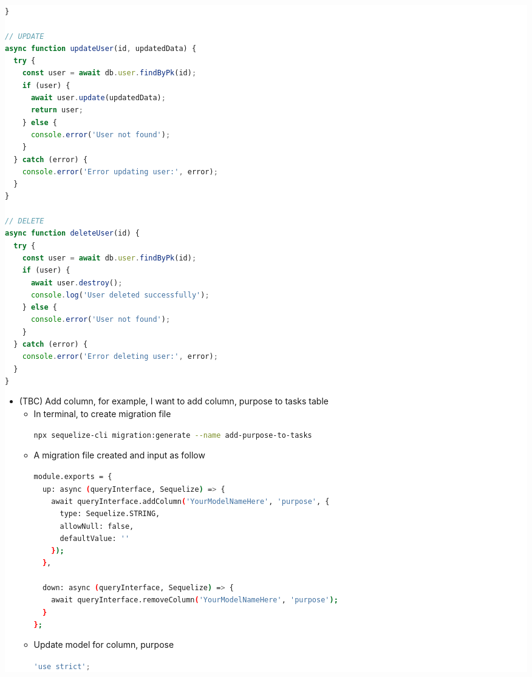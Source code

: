   ```javascript
  }

  // UPDATE
  async function updateUser(id, updatedData) {
    try {
      const user = await db.user.findByPk(id);
      if (user) {
        await user.update(updatedData);
        return user;
      } else {
        console.error('User not found');
      }
    } catch (error) {
      console.error('Error updating user:', error);
    }
  }
  
  // DELETE
  async function deleteUser(id) {
    try {
      const user = await db.user.findByPk(id);
      if (user) {
        await user.destroy();
        console.log('User deleted successfully');
      } else {
        console.error('User not found');
      }
    } catch (error) {
      console.error('Error deleting user:', error);
    }
  }
  ```
* (TBC) Add column, for example, I want to add column, purpose to tasks table
  * In terminal, to create migration file
    ```bash
    npx sequelize-cli migration:generate --name add-purpose-to-tasks
    ```
  * A migration file created and input as follow
    ```bash
    module.exports = {
      up: async (queryInterface, Sequelize) => {
        await queryInterface.addColumn('YourModelNameHere', 'purpose', {
          type: Sequelize.STRING,
          allowNull: false,
          defaultValue: ''
        });
      },

      down: async (queryInterface, Sequelize) => {
        await queryInterface.removeColumn('YourModelNameHere', 'purpose');
      }
    };
    ```
  * Update model for column, purpose
    ```javascript
    'use strict';
